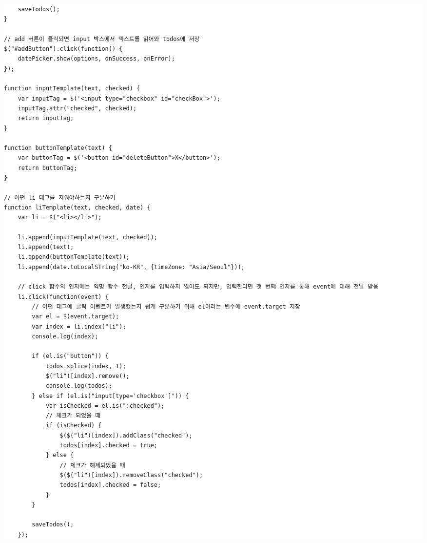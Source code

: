         saveTodos();
    }
    
    // add 버튼이 클릭되면 input 박스에서 텍스트를 읽어와 todos에 저장
    $("#addButton").click(function() {
        datePicker.show(options, onSuccess, onError);
    });
    
    function inputTemplate(text, checked) {
        var inputTag = $('<input type="checkbox" id="checkBox">');
        inputTag.attr("checked", checked);
        return inputTag;
    }
    
    function buttonTemplate(text) {
        var buttonTag = $('<button id="deleteButton">X</button>');
        return buttonTag;
    }
    
    // 어떤 li 태그를 지워야하는지 구분하기
    function liTemplate(text, checked, date) {
        var li = $("<li></li>");
    
        li.append(inputTemplate(text, checked));
        li.append(text);
        li.append(buttonTemplate(text));
        li.append(date.toLocalSTring("ko-KR", {timeZone: "Asia/Seoul"}));
    
        // click 함수의 인자에는 익명 함수 전달, 인자를 입력하지 않아도 되지만, 입력한다면 첫 번째 인자를 통해 event에 대해 전달 받음
        li.click(function(event) {
            // 어떤 태그에 클릭 이벤트가 발생했는지 쉽게 구분하기 위해 el이라는 변수에 event.target 저장
            var el = $(event.target);
            var index = li.index("li");
            console.log(index);
    
            if (el.is("button")) {
                todos.splice(index, 1);
                $("li")[index].remove();
                console.log(todos);
            } else if (el.is("input[type='checkbox']")) {
                var isChecked = el.is(":checked");
                // 체크가 되었을 때
                if (isChecked) {
                    $($("li")[index]).addClass("checked");
                    todos[index].checked = true;
                } else {
                    // 체크가 해제되었을 때
                    $($("li")[index]).removeClass("checked");
                    todos[index].checked = false;
                }
            }
    
            saveTodos();
        });
    